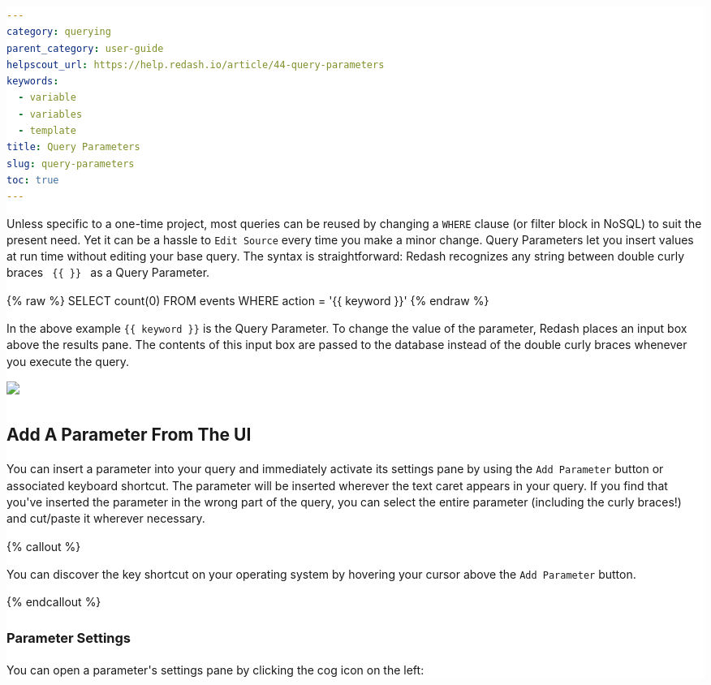 ```yaml
---
category: querying
parent_category: user-guide
helpscout_url: https://help.redash.io/article/44-query-parameters
keywords:
  - variable
  - variables
  - template
title: Query Parameters
slug: query-parameters
toc: true
---
```


Unless specific to a one-time project, most queries can be reused by changing a `WHERE` clause (or filter block in NoSQL) to suit the present need. Yet it can be a hassle to `Edit Source` every time you make a minor change. Query Parameters let you insert values at run time without editing your base query. The syntax is straightforward: Redash recognizes any string between double curly braces <code> {{ }} </code> as a Query Parameter.

{% raw %}
SELECT count(0)
FROM events
WHERE action = '{{ keyword }}'
{% endraw %}

In the above example <code>{{ keyword }}</code> is the Query Parameter. To change the value of the parameter, Redash places an input box above the results pane. The contents of this input box are passed to the database instead of the double curly braces whenever you execute the query.

<img src="/assets/images/docs/gitbook/query-parameter.png" width="100%">

<br> 

## Add A Parameter From The UI

You can insert a parameter into your query and immediately activate its settings pane by using the `Add Parameter` button or associated keyboard shortcut. The parameter will be inserted wherever the text caret appears in your query. If you find that you've inserted the parameter in the wrong part of the query, you can select the entire parameter (including the curly braces!) and cut/paste it wherever necessary.

{% callout %}

You can discover the key shortcut on your operating system by hovering your cursor above the `Add Parameter` button.

{% endcallout %}

### Parameter Settings

You can open a parameter's settings pane by clicking the cog icon on the left:
